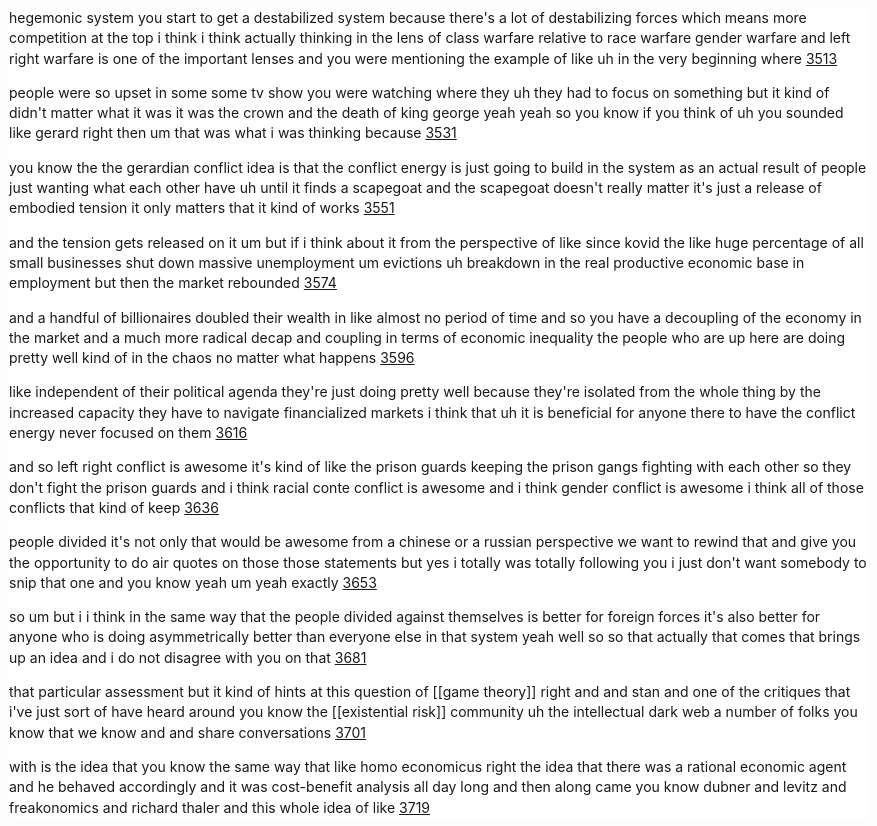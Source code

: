 hegemonic system you start to get a destabilized system because there's a lot of destabilizing forces which means more competition at the top i think i think actually thinking in the lens of class warfare relative to race warfare gender warfare and left right warfare is one of the important lenses and you were mentioning the example of like uh in the very beginning where [3513](https://www.youtube.com/watch?v=qd5vPs9cRYI&t=3513.359s)

people were so upset in some some tv show you were watching where they uh they had to focus on something but it kind of didn't matter what it was it was the crown and the death of king george yeah yeah so you know if you think of uh you sounded like gerard right then um that was what i was thinking because [3531](https://www.youtube.com/watch?v=qd5vPs9cRYI&t=3531.92s)

you know the the gerardian conflict idea is that the conflict energy is just going to build in the system as an actual result of people just wanting what each other have uh until it finds a scapegoat and the scapegoat doesn't really matter it's just a release of embodied tension it only matters that it kind of works [3551](https://www.youtube.com/watch?v=qd5vPs9cRYI&t=3551.52s)

and the tension gets released on it um but if i think about it from the perspective of like since kovid the like huge percentage of all small businesses shut down massive unemployment um evictions uh breakdown in the real productive economic base in employment but then the market rebounded [3574](https://www.youtube.com/watch?v=qd5vPs9cRYI&t=3574.88s)

and a handful of billionaires doubled their wealth in like almost no period of time and so you have a decoupling of the economy in the market and a much more radical decap and coupling in terms of economic inequality the people who are up here are doing pretty well kind of in the chaos no matter what happens [3596](https://www.youtube.com/watch?v=qd5vPs9cRYI&t=3596.0s)

like independent of their political agenda they're just doing pretty well because they're isolated from the whole thing by the increased capacity they have to navigate financialized markets i think that uh it is beneficial for anyone there to have the conflict energy never focused on them [3616](https://www.youtube.com/watch?v=qd5vPs9cRYI&t=3616.319s)

and so left right conflict is awesome it's kind of like the prison guards keeping the prison gangs fighting with each other so they don't fight the prison guards and i think racial conte conflict is awesome and i think gender conflict is awesome i think all of those conflicts that kind of keep [3636](https://www.youtube.com/watch?v=qd5vPs9cRYI&t=3636.48s)

people divided it's not only that would be awesome from a chinese or a russian perspective we want to rewind that and give you the opportunity to do air quotes on those those statements but yes i totally was totally following you i just don't want somebody to snip that one and you know yeah um yeah exactly [3653](https://www.youtube.com/watch?v=qd5vPs9cRYI&t=3653.68s)

so um but i i think in the same way that the people divided against themselves is better for foreign forces it's also better for anyone who is doing asymmetrically better than everyone else in that system yeah well so so that actually that comes that brings up an idea and i do not disagree with you on that [3681](https://www.youtube.com/watch?v=qd5vPs9cRYI&t=3681.839s)

that particular assessment but it kind of hints at this question of [[game theory]] right and and stan and one of the critiques that i've just sort of have heard around you know the [[existential risk]] community uh the intellectual dark web a number of folks you know that we know and and share conversations [3701](https://www.youtube.com/watch?v=qd5vPs9cRYI&t=3701.2s)

with is the idea that you know the same way that like homo economicus right the idea that there was a rational economic agent and he behaved accordingly and it was cost-benefit analysis all day long and then along came you know dubner and levitz and freakonomics and richard thaler and this whole idea of like [3719](https://www.youtube.com/watch?v=qd5vPs9cRYI&t=3719.839s)
